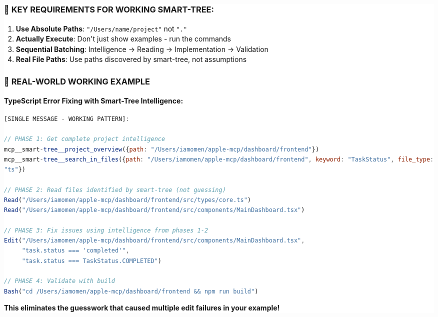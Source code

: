 ### 🔧 **KEY REQUIREMENTS FOR WORKING SMART-TREE:**

1. **Use Absolute Paths**: `"/Users/name/project"` not `"."`
2. **Actually Execute**: Don't just show examples - run the commands
3. **Sequential Batching**: Intelligence → Reading → Implementation → Validation
4. **Real File Paths**: Use paths discovered by smart-tree, not assumptions

### 🎯 **REAL-WORLD WORKING EXAMPLE**

**TypeScript Error Fixing with Smart-Tree Intelligence:**

```javascript
[SINGLE MESSAGE - WORKING PATTERN]:

// PHASE 1: Get complete project intelligence
mcp__smart-tree__project_overview({path: "/Users/iamomen/apple-mcp/dashboard/frontend"})
mcp__smart-tree__search_in_files({path: "/Users/iamomen/apple-mcp/dashboard/frontend", keyword: "TaskStatus", file_type: "ts"})

// PHASE 2: Read files identified by smart-tree (not guessing)
Read("/Users/iamomen/apple-mcp/dashboard/frontend/src/types/core.ts")
Read("/Users/iamomen/apple-mcp/dashboard/frontend/src/components/MainDashboard.tsx") 

// PHASE 3: Fix issues using intelligence from phases 1-2
Edit("/Users/iamomen/apple-mcp/dashboard/frontend/src/components/MainDashboard.tsx", 
     "task.status === 'completed'", 
     "task.status === TaskStatus.COMPLETED")

// PHASE 4: Validate with build
Bash("cd /Users/iamomen/apple-mcp/dashboard/frontend && npm run build")
```

**This eliminates the guesswork that caused multiple edit failures in your example!**